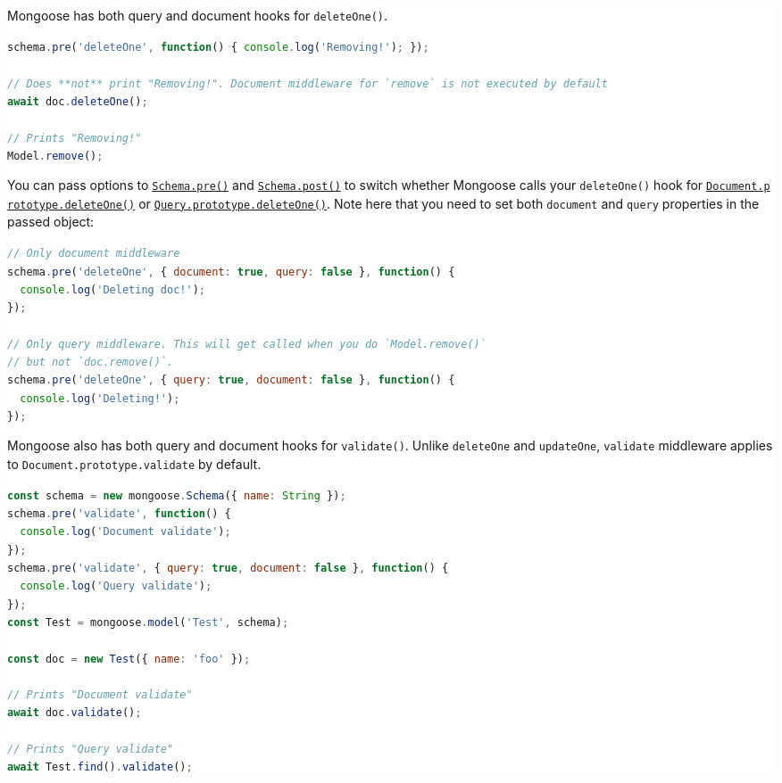 Mongoose has both query and document hooks for `deleteOne()`.

```javascript
schema.pre('deleteOne', function() { console.log('Removing!'); });

// Does **not** print "Removing!". Document middleware for `remove` is not executed by default
await doc.deleteOne();

// Prints "Removing!"
Model.remove();
```

You can pass options to [`Schema.pre()`](api.html#schema_Schema-pre)
and [`Schema.post()`](api.html#schema_Schema-post) to switch whether
Mongoose calls your `deleteOne()` hook for [`Document.prototype.deleteOne()`](api/model.html#Model.prototype.deleteOne())
or [`Query.prototype.deleteOne()`](api/query.html#Query.prototype.deleteOne()). Note here that you need to set both `document` and `query` properties in the passed object:

```javascript
// Only document middleware
schema.pre('deleteOne', { document: true, query: false }, function() {
  console.log('Deleting doc!');
});

// Only query middleware. This will get called when you do `Model.remove()`
// but not `doc.remove()`.
schema.pre('deleteOne', { query: true, document: false }, function() {
  console.log('Deleting!');
});
```

Mongoose also has both query and document hooks for `validate()`.
Unlike `deleteOne` and `updateOne`, `validate` middleware applies to `Document.prototype.validate` by default.

```javascript
const schema = new mongoose.Schema({ name: String });
schema.pre('validate', function() {
  console.log('Document validate');
});
schema.pre('validate', { query: true, document: false }, function() {
  console.log('Query validate');
});
const Test = mongoose.model('Test', schema);

const doc = new Test({ name: 'foo' });

// Prints "Document validate"
await doc.validate();

// Prints "Query validate"
await Test.find().validate();
```
